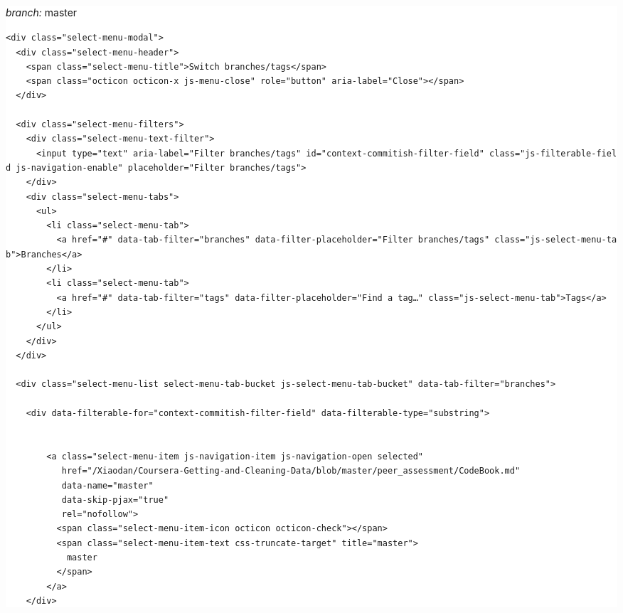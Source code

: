 <div class="select-menu js-menu-container js-select-menu left">
  <span class="minibutton select-menu-button js-menu-target css-truncate" data-hotkey="w"
    data-master-branch="master"
    data-ref="master"
    title="master"
    role="button" aria-label="Switch branches or tags" tabindex="0" aria-haspopup="true">
    <span class="octicon octicon-git-branch"></span>
    <i>branch:</i>
    <span class="js-select-button css-truncate-target">master</span>
  </span>

  <div class="select-menu-modal-holder js-menu-content js-navigation-container" data-pjax aria-hidden="true">

    <div class="select-menu-modal">
      <div class="select-menu-header">
        <span class="select-menu-title">Switch branches/tags</span>
        <span class="octicon octicon-x js-menu-close" role="button" aria-label="Close"></span>
      </div>

      <div class="select-menu-filters">
        <div class="select-menu-text-filter">
          <input type="text" aria-label="Filter branches/tags" id="context-commitish-filter-field" class="js-filterable-field js-navigation-enable" placeholder="Filter branches/tags">
        </div>
        <div class="select-menu-tabs">
          <ul>
            <li class="select-menu-tab">
              <a href="#" data-tab-filter="branches" data-filter-placeholder="Filter branches/tags" class="js-select-menu-tab">Branches</a>
            </li>
            <li class="select-menu-tab">
              <a href="#" data-tab-filter="tags" data-filter-placeholder="Find a tag…" class="js-select-menu-tab">Tags</a>
            </li>
          </ul>
        </div>
      </div>

      <div class="select-menu-list select-menu-tab-bucket js-select-menu-tab-bucket" data-tab-filter="branches">

        <div data-filterable-for="context-commitish-filter-field" data-filterable-type="substring">


            <a class="select-menu-item js-navigation-item js-navigation-open selected"
               href="/Xiaodan/Coursera-Getting-and-Cleaning-Data/blob/master/peer_assessment/CodeBook.md"
               data-name="master"
               data-skip-pjax="true"
               rel="nofollow">
              <span class="select-menu-item-icon octicon octicon-check"></span>
              <span class="select-menu-item-text css-truncate-target" title="master">
                master
              </span>
            </a>
        </div>
